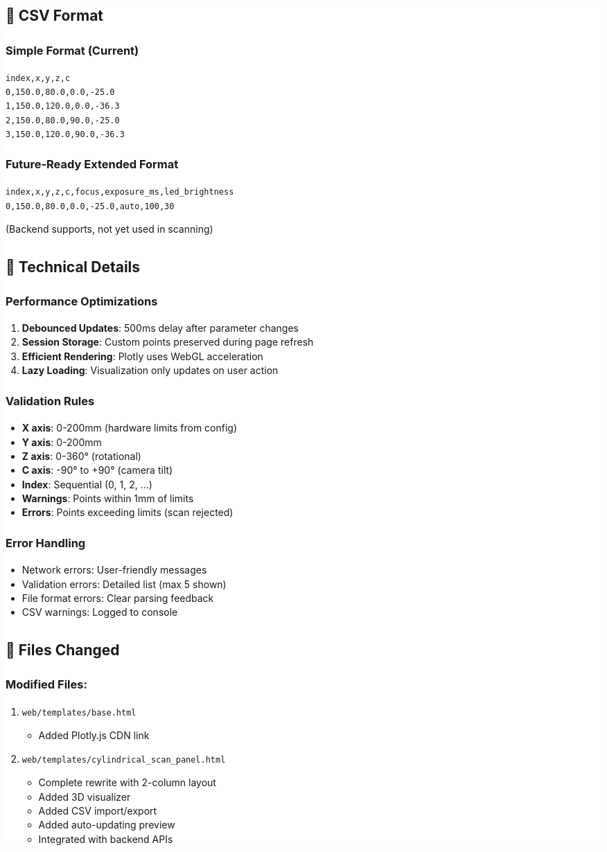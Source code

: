 ## 📁 CSV Format

### Simple Format (Current)
```csv
index,x,y,z,c
0,150.0,80.0,0.0,-25.0
1,150.0,120.0,0.0,-36.3
2,150.0,80.0,90.0,-25.0
3,150.0,120.0,90.0,-36.3
```

### Future-Ready Extended Format
```csv
index,x,y,z,c,focus,exposure_ms,led_brightness
0,150.0,80.0,0.0,-25.0,auto,100,30
```
(Backend supports, not yet used in scanning)

## 🔧 Technical Details

### Performance Optimizations
1. **Debounced Updates**: 500ms delay after parameter changes
2. **Session Storage**: Custom points preserved during page refresh
3. **Efficient Rendering**: Plotly uses WebGL acceleration
4. **Lazy Loading**: Visualization only updates on user action

### Validation Rules
- **X axis**: 0-200mm (hardware limits from config)
- **Y axis**: 0-200mm
- **Z axis**: 0-360° (rotational)
- **C axis**: -90° to +90° (camera tilt)
- **Index**: Sequential (0, 1, 2, ...)
- **Warnings**: Points within 1mm of limits
- **Errors**: Points exceeding limits (scan rejected)

### Error Handling
- Network errors: User-friendly messages
- Validation errors: Detailed list (max 5 shown)
- File format errors: Clear parsing feedback
- CSV warnings: Logged to console

## 🎯 Files Changed

### Modified Files:
1. `web/templates/base.html`
   - Added Plotly.js CDN link

2. `web/templates/cylindrical_scan_panel.html`
   - Complete rewrite with 2-column layout
   - Added 3D visualizer
   - Added CSV import/export
   - Added auto-updating preview
   - Integrated with backend APIs
